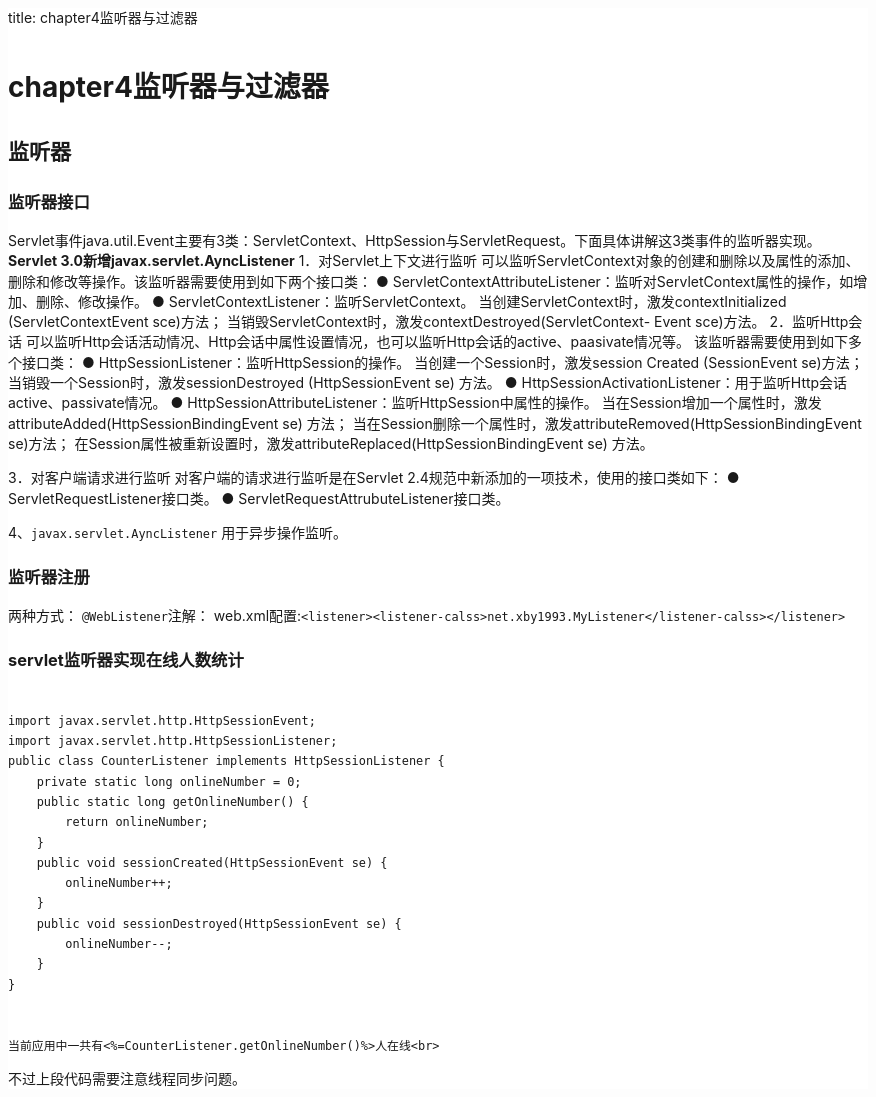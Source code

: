 title: chapter4监听器与过滤器 

#  chapter4监听器与过滤器 
##  监听器 
###  监听器接口 

Servlet事件java.util.Event主要有3类：ServletContext、HttpSession与ServletRequest。下面具体讲解这3类事件的监听器实现。
**Servlet 3.0新增javax.servlet.AyncListener**
1．对Servlet上下文进行监听
可以监听ServletContext对象的创建和删除以及属性的添加、删除和修改等操作。该监听器需要使用到如下两个接口类：
   ● ServletContextAttributeListener：监听对ServletContext属性的操作，如增加、删除、修改操作。
   ● ServletContextListener：监听ServletContext。
当创建ServletContext时，激发contextInitialized (ServletContextEvent sce)方法；
当销毁ServletContext时，激发contextDestroyed(ServletContext- Event sce)方法。
2．监听Http会话
可以监听Http会话活动情况、Http会话中属性设置情况，也可以监听Http会话的active、paasivate情况等。
该监听器需要使用到如下多个接口类：
   ● HttpSessionListener：监听HttpSession的操作。
当创建一个Session时，激发session Created (SessionEvent se)方法；
当销毁一个Session时，激发sessionDestroyed (HttpSessionEvent se)    方法。
   ● HttpSessionActivationListener：用于监听Http会话active、passivate情况。
   ● HttpSessionAttributeListener：监听HttpSession中属性的操作。
当在Session增加一个属性时，激发attributeAdded(HttpSessionBindingEvent se) 方法；
当在Session删除一个属性时，激发attributeRemoved(HttpSessionBindingEvent se)方法；
在Session属性被重新设置时，激发attributeReplaced(HttpSessionBindingEvent se) 方法。

3．对客户端请求进行监听
对客户端的请求进行监听是在Servlet 2.4规范中新添加的一项技术，使用的接口类如下：
   ● ServletRequestListener接口类。
   ● ServletRequestAttrubuteListener接口类。
   
4、` javax.servlet.AyncListener ` 用于异步操作监听。
###  监听器注册 
两种方式：
` @WebListener `注解：
web.xml配置:` <listener><listener-calss>net.xby1993.MyListener</listener-calss></listener> `

###  servlet监听器实现在线人数统计 
```

import javax.servlet.http.HttpSessionEvent;
import javax.servlet.http.HttpSessionListener;
public class CounterListener implements HttpSessionListener {
	private static long onlineNumber = 0;
	public static long getOnlineNumber() {
		return onlineNumber;
	}
	public void sessionCreated(HttpSessionEvent se) {
		onlineNumber++;
	}
	public void sessionDestroyed(HttpSessionEvent se) {
		onlineNumber--;
	}
}


当前应用中一共有<%=CounterListener.getOnlineNumber()%>人在线<br>

```
不过上段代码需要注意线程同步问题。